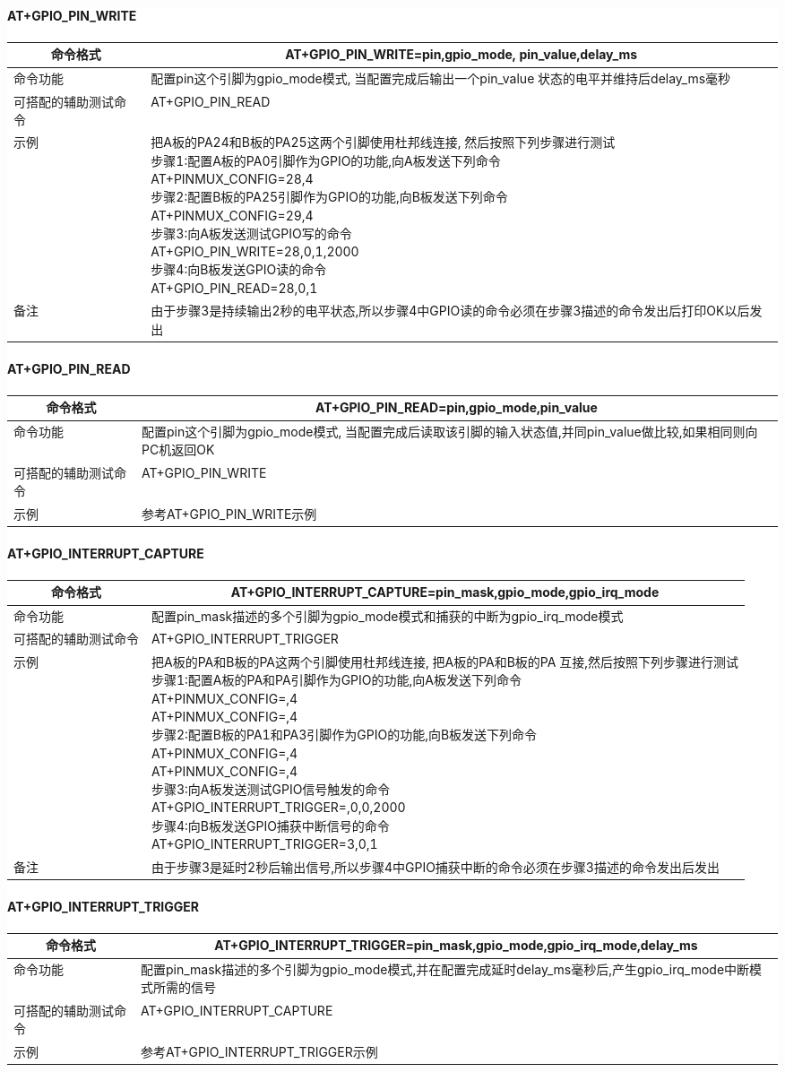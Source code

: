 #### AT+GPIO_PIN_WRITE
| 命令格式 | AT+GPIO_PIN_WRITE=pin,gpio_mode, pin_value,delay_ms |
|----------------------|----------------------------------------------------------------------------------------------------------------------------------------------------------------------------------------------------------------------------|
| 命令功能 | 配置pin这个引脚为gpio_mode模式, 当配置完成后输出一个pin_value 状态的电平并维持后delay_ms毫秒 |
| 可搭配的辅助测试命令 | AT+GPIO_PIN_READ |
| 示例 | 把A板的PA24和B板的PA25这两个引脚使用杜邦线连接, 然后按照下列步骤进行测试<br>步骤1:配置A板的PA0引脚作为GPIO的功能,向A板发送下列命令<br>    AT+PINMUX_CONFIG=28,4<br>步骤2:配置B板的PA25引脚作为GPIO的功能,向B板发送下列命令<br>    AT+PINMUX_CONFIG=29,4<br>步骤3:向A板发送测试GPIO写的命令<br>    AT+GPIO_PIN_WRITE=28,0,1,2000<br>步骤4:向B板发送GPIO读的命令<br>    AT+GPIO_PIN_READ=28,0,1 |
| 备注 | 由于步骤3是持续输出2秒的电平状态,所以步骤4中GPIO读的命令必须在步骤3描述的命令发出后打印OK以后发出 |

#### AT+GPIO_PIN_READ
| 命令格式 | AT+GPIO_PIN_READ=pin,gpio_mode,pin_value |
|----------------------|-----------------------------------------------------------------------------------------------------------------------------------------------------------------------------------|
| 命令功能 | 配置pin这个引脚为gpio_mode模式, 当配置完成后读取该引脚的输入状态值,并同pin_value做比较,如果相同则向PC机返回OK |
| 可搭配的辅助测试命令 | AT+GPIO_PIN_WRITE |
| 示例 | 参考AT+GPIO_PIN_WRITE示例 |


#### AT+GPIO_INTERRUPT_CAPTURE
| 命令格式 | AT+GPIO_INTERRUPT_CAPTURE=pin_mask,gpio_mode,gpio_irq_mode |
|----------------------|------------------------------------------------------------------------------------------------------------------------------------------------------------------|
| 命令功能 | 配置pin_mask描述的多个引脚为gpio_mode模式和捕获的中断为gpio_irq_mode模式 |
| 可搭配的辅助测试命令 | AT+GPIO_INTERRUPT_TRIGGER |
| 示例 | 把A板的PA和B板的PA这两个引脚使用杜邦线连接, 把A板的PA和B板的PA 互接,然后按照下列步骤进行测试<br/>步骤1:配置A板的PA和PA引脚作为GPIO的功能,向A板发送下列命令<br/>    AT+PINMUX_CONFIG=,4<br/>    AT+PINMUX_CONFIG=,4<br/>步骤2:配置B板的PA1和PA3引脚作为GPIO的功能,向B板发送下列命令<br/>    AT+PINMUX_CONFIG=,4<br/>    AT+PINMUX_CONFIG=,4<br/>步骤3:向A板发送测试GPIO信号触发的命令<br/>    AT+GPIO_INTERRUPT_TRIGGER=,0,0,2000<br/>步骤4:向B板发送GPIO捕获中断信号的命令<br/>AT+GPIO_INTERRUPT_TRIGGER=3,0,1 |
| 备注 | 由于步骤3是延时2秒后输出信号,所以步骤4中GPIO捕获中断的命令必须在步骤3描述的命令发出后发出 |

#### AT+GPIO_INTERRUPT_TRIGGER
| 命令格式 | AT+GPIO_INTERRUPT_TRIGGER=pin_mask,gpio_mode,gpio_irq_mode,delay_ms |
|----------------------|------------------------------------------------------------------------------------------------------------------------------------------------------------------|
| 命令功能 | 配置pin_mask描述的多个引脚为gpio_mode模式,并在配置完成延时delay_ms毫秒后,产生gpio_irq_mode中断模式所需的信号 |
| 可搭配的辅助测试命令 | AT+GPIO_INTERRUPT_CAPTURE |
| 示例 | 参考AT+GPIO_INTERRUPT_TRIGGER示例 |
